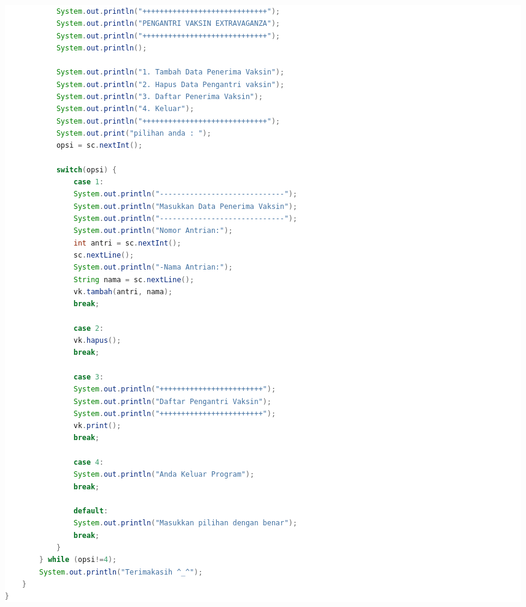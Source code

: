 ```java
            System.out.println("+++++++++++++++++++++++++++++");
            System.out.println("PENGANTRI VAKSIN EXTRAVAGANZA");
            System.out.println("+++++++++++++++++++++++++++++");
            System.out.println();

            System.out.println("1. Tambah Data Penerima Vaksin");
            System.out.println("2. Hapus Data Pengantri vaksin");
            System.out.println("3. Daftar Penerima Vaksin");
            System.out.println("4. Keluar");
            System.out.println("+++++++++++++++++++++++++++++");
            System.out.print("pilihan anda : ");
            opsi = sc.nextInt();

            switch(opsi) {
                case 1:
                System.out.println("-----------------------------");
                System.out.println("Masukkan Data Penerima Vaksin");
                System.out.println("-----------------------------");
                System.out.println("Nomor Antrian:");
                int antri = sc.nextInt();
                sc.nextLine();
                System.out.println("-Nama Antrian:");
                String nama = sc.nextLine();
                vk.tambah(antri, nama);
                break;
                
                case 2:
                vk.hapus();
                break;

                case 3:
                System.out.println("++++++++++++++++++++++++");
                System.out.println("Daftar Pengantri Vaksin");
                System.out.println("++++++++++++++++++++++++");
                vk.print();
                break;

                case 4:
                System.out.println("Anda Keluar Program");
                break;

                default:
                System.out.println("Masukkan pilihan dengan benar");
                break;
            }
        } while (opsi!=4);
        System.out.println("Terimakasih ^_^"); 
    }
}
```
